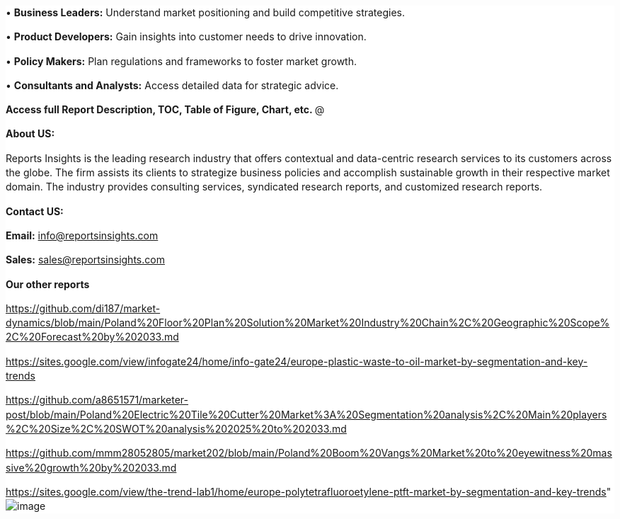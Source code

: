 • <strong>Business Leaders:</strong> Understand market positioning and build competitive strategies.

• <strong>Product Developers:</strong> Gain insights into customer needs to drive innovation.

• <strong>Policy Makers:</strong> Plan regulations and frameworks to foster market growth.

• <strong>Consultants and Analysts:</strong> Access detailed data for strategic advice.
</ul>
<strong>Access full Report Description, TOC, Table of Figure, Chart, etc. </strong>@  <a href= style=color:#0000ff;></a></font>

<strong><strong>About US</strong>:</strong>

Reports Insights is the leading research industry that offers contextual and data-centric research services to its customers across the globe. The firm assists its clients to strategize business policies and accomplish sustainable growth in their respective market domain. The industry provides consulting services, syndicated research reports, and customized research reports.

<strong>Contact US:</strong>

<p class=""""><b>Email:</b> <a href=mailto:info@reportsinsights.com>info@reportsinsights.com</a></p>
<p class=""""><b>Sales:</b> <a href=mailto:sales@reportsinsights.com>sales@reportsinsights.com</a></p>

<strong>Our other reports</strong>

<a href=https://github.com/di187/market-dynamics/blob/main/Poland%20Floor%20Plan%20Solution%20Market%20Industry%20Chain%2C%20Geographic%20Scope%2C%20Forecast%20by%202033.md>https://github.com/di187/market-dynamics/blob/main/Poland%20Floor%20Plan%20Solution%20Market%20Industry%20Chain%2C%20Geographic%20Scope%2C%20Forecast%20by%202033.md</a>

<a href=https://sites.google.com/view/infogate24/home/info-gate24/europe-plastic-waste-to-oil-market-by-segmentation-and-key-trends>https://sites.google.com/view/infogate24/home/info-gate24/europe-plastic-waste-to-oil-market-by-segmentation-and-key-trends</a>

<a href=https://github.com/a8651571/marketer-post/blob/main/Poland%20Electric%20Tile%20Cutter%20Market%3A%20Segmentation%20analysis%2C%20Main%20players%2C%20Size%2C%20SWOT%20analysis%202025%20to%202033.md>https://github.com/a8651571/marketer-post/blob/main/Poland%20Electric%20Tile%20Cutter%20Market%3A%20Segmentation%20analysis%2C%20Main%20players%2C%20Size%2C%20SWOT%20analysis%202025%20to%202033.md</a>

<a href=https://github.com/mmm28052805/market202/blob/main/Poland%20Boom%20Vangs%20Market%20to%20eyewitness%20massive%20growth%20by%202033.md>https://github.com/mmm28052805/market202/blob/main/Poland%20Boom%20Vangs%20Market%20to%20eyewitness%20massive%20growth%20by%202033.md</a>

<a href=https://sites.google.com/view/the-trend-lab1/home/europe-polytetrafluoroetylene-ptft-market-by-segmentation-and-key-trends>https://sites.google.com/view/the-trend-lab1/home/europe-polytetrafluoroetylene-ptft-market-by-segmentation-and-key-trends</a>"
![image](https://github.com/user-attachments/assets/760c961e-4032-4a48-ab6e-e63cddfc2f3e)
